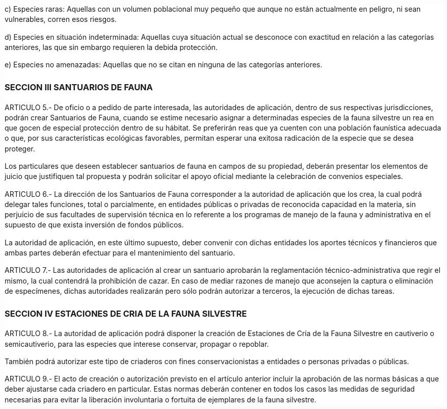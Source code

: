 c) Especies  raras: Aquellas con un volumen poblacional muy pequeño que aunque no  están  actualmente  en peligro, ni sean vulnerables, corren esos riesgos.

d)  Especies en situación indeterminada:  Aquellas  cuya  situación actual  se  desconoce  con  exactitud  en relación a las categorías anteriores,  las que sin embargo requieren  la  debida  protección.

e) Especies no  amenazadas: Aquellas que no se citan en ninguna de las categorías anteriores.

### SECCION III SANTUARIOS DE FAUNA

<a id="5"></a>
ARTICULO  5.-  De  oficio  o a pedido de parte interesada, las autoridades de aplicación, dentro de sus respectivas jurisdicciones, podrán crear Santuarios  de Fauna, cuando se estime necesario asignar a determinadas especies  de la fauna silvestre un rea en que gocen de especial protección dentro  de  su hábitat. Se preferirán   reas  que  ya  cuenten  con  una  población faunística adecuada  o  que,  por  sus características ecológicas  favorables, permitan esperar una exitosa  radicación de la especie que se desea proteger.

Los  particulares  que deseen establecer  santuarios  de  fauna  en campos de su propiedad,  deberán  presentar los elementos de juicio que justifiquen tal propuesta y podrán  solicitar  el apoyo oficial mediante la celebración de convenios especiales.

<a id="6"></a>
ARTICULO 6.- La dirección de los Santuarios de Fauna corresponder   a  la  autoridad de aplicación que los crea, la cual podrá delegar tales funciones,  total  o parcialmente, en entidades públicas  o privadas de reconocida capacidad  en  la  materia,  sin perjuicio de  sus facultades de supervisión técnica en lo referente a los programas  de  manejo  de  la  fauna  y  administrativa en el supuesto  de  que  exista  inversión  de  fondos  públicos.

La  autoridad  de  aplicación,  en  este último  supuesto,  deber convenir  con  dichas  entidades los aportes técnicos y financieros que  ambas  partes  deberán  efectuar  para  el  mantenimiento  del santuario.

<a id="7"></a>
ARTICULO  7.-  Las  autoridades  de  aplicación  al  crear  un santuario  aprobarán  la  reglamentación técnico-administrativa que regir  el mismo, la cual contendrá   la  prohibición  de  cazar.  En caso  de  mediar  razones  de  manejo  que  aconsejen  la captura o eliminación de especímenes, dichas autoridades realizarán  pero sólo podrán  autorizar  a  terceros,  la  ejecución  de  dichas  tareas.

### SECCION IV ESTACIONES DE CRIA DE LA FAUNA SILVESTRE

<a id="8"></a>
ARTICULO  8.-  La  autoridad  de  aplicación podrá disponer la creación de Estaciones de Cría de la Fauna  Silvestre en cautiverio o  semicautiverio,  para  las  especies  que  interese   conservar, propagar o repoblar.

También    podrá   autorizar  este  tipo  de  criaderos  con  fines conservacionistas a  entidades  o  personas  privadas  o  públicas.

<a id="9"></a>
ARTICULO 9.- El acto de creación o autorización previsto en el artículo  anterior  incluir   la aprobación de las normas básicas a que  deber  ajustarse cada criadero  en  particular.  Estas  normas deberán  contener  en  todos  los  casos  las  medidas de seguridad necesarias  para evitar la liberación involuntaria  o  fortuita  de ejemplares de la fauna silvestre.
